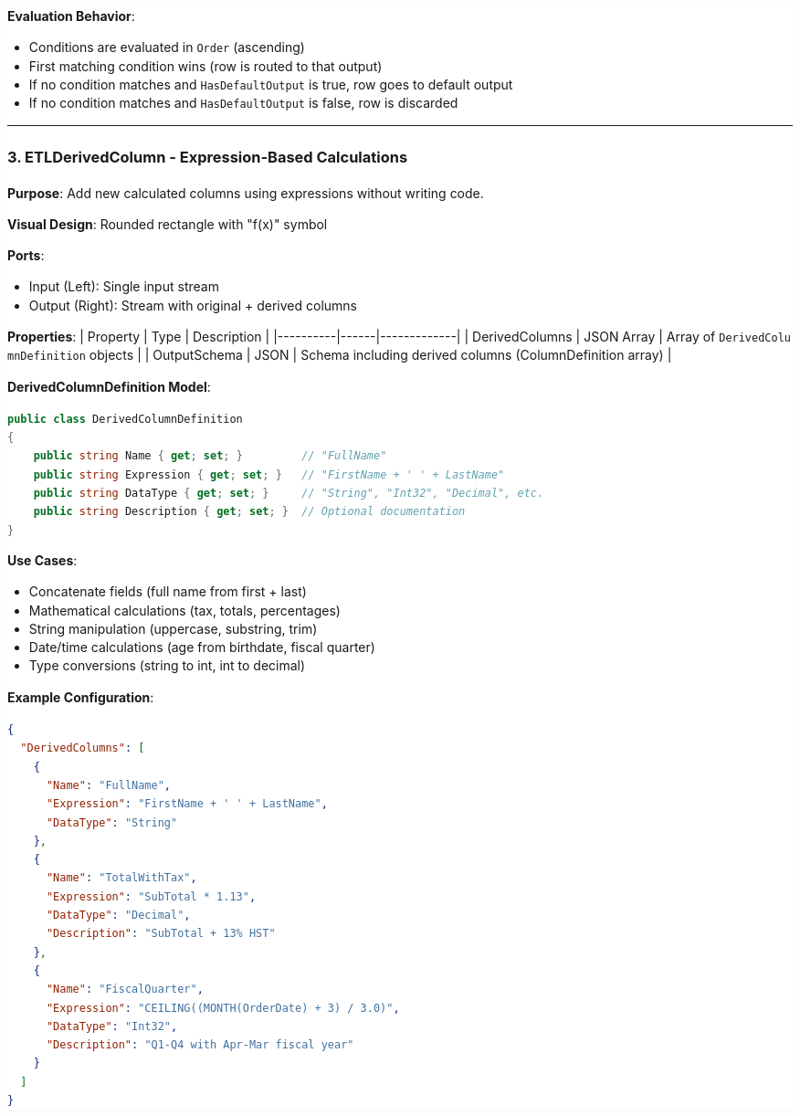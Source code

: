 **Evaluation Behavior**:
- Conditions are evaluated in `Order` (ascending)
- First matching condition wins (row is routed to that output)
- If no condition matches and `HasDefaultOutput` is true, row goes to default output
- If no condition matches and `HasDefaultOutput` is false, row is discarded

---

### 3. ETLDerivedColumn - Expression-Based Calculations

**Purpose**: Add new calculated columns using expressions without writing code.

**Visual Design**: Rounded rectangle with "f(x)" symbol

**Ports**:
- Input (Left): Single input stream
- Output (Right): Stream with original + derived columns

**Properties**:
| Property | Type | Description |
|----------|------|-------------|
| DerivedColumns | JSON Array | Array of `DerivedColumnDefinition` objects |
| OutputSchema | JSON | Schema including derived columns (ColumnDefinition array) |

**DerivedColumnDefinition Model**:
```csharp
public class DerivedColumnDefinition
{
    public string Name { get; set; }         // "FullName"
    public string Expression { get; set; }   // "FirstName + ' ' + LastName"
    public string DataType { get; set; }     // "String", "Int32", "Decimal", etc.
    public string Description { get; set; }  // Optional documentation
}
```

**Use Cases**:
- Concatenate fields (full name from first + last)
- Mathematical calculations (tax, totals, percentages)
- String manipulation (uppercase, substring, trim)
- Date/time calculations (age from birthdate, fiscal quarter)
- Type conversions (string to int, int to decimal)

**Example Configuration**:
```json
{
  "DerivedColumns": [
    {
      "Name": "FullName",
      "Expression": "FirstName + ' ' + LastName",
      "DataType": "String"
    },
    {
      "Name": "TotalWithTax",
      "Expression": "SubTotal * 1.13",
      "DataType": "Decimal",
      "Description": "SubTotal + 13% HST"
    },
    {
      "Name": "FiscalQuarter",
      "Expression": "CEILING((MONTH(OrderDate) + 3) / 3.0)",
      "DataType": "Int32",
      "Description": "Q1-Q4 with Apr-Mar fiscal year"
    }
  ]
}
```
